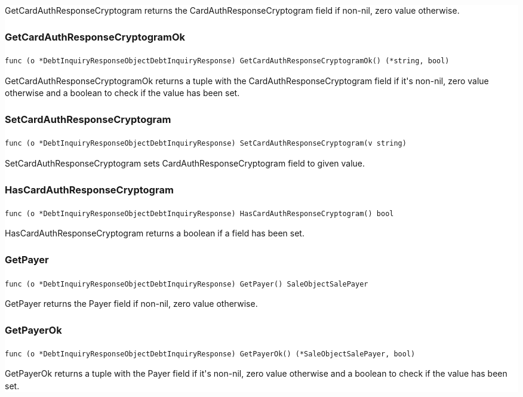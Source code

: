 GetCardAuthResponseCryptogram returns the CardAuthResponseCryptogram field if non-nil, zero value otherwise.

### GetCardAuthResponseCryptogramOk

`func (o *DebtInquiryResponseObjectDebtInquiryResponse) GetCardAuthResponseCryptogramOk() (*string, bool)`

GetCardAuthResponseCryptogramOk returns a tuple with the CardAuthResponseCryptogram field if it's non-nil, zero value otherwise
and a boolean to check if the value has been set.

### SetCardAuthResponseCryptogram

`func (o *DebtInquiryResponseObjectDebtInquiryResponse) SetCardAuthResponseCryptogram(v string)`

SetCardAuthResponseCryptogram sets CardAuthResponseCryptogram field to given value.

### HasCardAuthResponseCryptogram

`func (o *DebtInquiryResponseObjectDebtInquiryResponse) HasCardAuthResponseCryptogram() bool`

HasCardAuthResponseCryptogram returns a boolean if a field has been set.

### GetPayer

`func (o *DebtInquiryResponseObjectDebtInquiryResponse) GetPayer() SaleObjectSalePayer`

GetPayer returns the Payer field if non-nil, zero value otherwise.

### GetPayerOk

`func (o *DebtInquiryResponseObjectDebtInquiryResponse) GetPayerOk() (*SaleObjectSalePayer, bool)`

GetPayerOk returns a tuple with the Payer field if it's non-nil, zero value otherwise
and a boolean to check if the value has been set.
